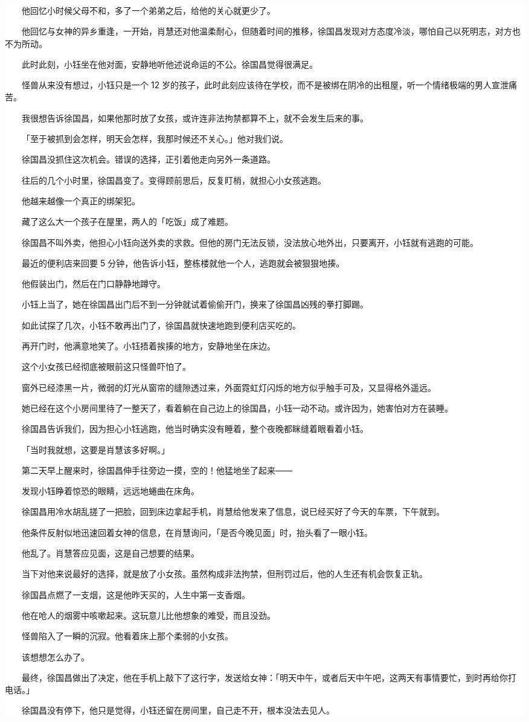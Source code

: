&emsp;&emsp;他回忆小时候父母不和，多了一个弟弟之后，给他的关心就更少了。  
  
&emsp;&emsp;他回忆与女神的异乡重逢，一开始，肖慧还对他温柔耐心，但随着时间的推移，徐国昌发现对方态度冷淡，哪怕自己以死明志，对方也不为所动。  
  
&emsp;&emsp;此时此刻，小钰坐在他对面，安静地听他述说命运的不公。徐国昌觉得很满足。  
  
&emsp;&emsp;怪兽从来没有想过，小钰只是一个 12 岁的孩子，此时此刻应该待在学校，而不是被绑在阴冷的出租屋，听一个情绪极端的男人宣泄痛苦。  
  
&emsp;&emsp;我很想告诉徐国昌，如果他那时放了女孩，或许连非法拘禁都算不上，就不会发生后来的事。  
  
&emsp;&emsp;「至于被抓到会怎样，明天会怎样，我那时候还不关心。」他对我们说。  
  
&emsp;&emsp;徐国昌没抓住这次机会。错误的选择，正引着他走向另外一条道路。   
  
&emsp;&emsp;往后的几个小时里，徐国昌变了。变得顾前思后，反复盯梢，就担心小女孩逃跑。  
  
&emsp;&emsp;他越来越像一个真正的绑架犯。  
  
&emsp;&emsp;藏了这么大一个孩子在屋里，两人的「吃饭」成了难题。  
  
&emsp;&emsp;徐国昌不叫外卖，他担心小钰向送外卖的求救。但他的房门无法反锁，没法放心地外出，只要离开，小钰就有逃跑的可能。  
  
&emsp;&emsp;最近的便利店来回要 5 分钟，他告诉小钰，整栋楼就他一个人，逃跑就会被狠狠地揍。  
  
&emsp;&emsp;他假装出门，然后在门口静静地蹲守。  
  
&emsp;&emsp;小钰上当了，她在徐国昌出门后不到一分钟就试着偷偷开门，换来了徐国昌凶残的拳打脚踢。  
  
&emsp;&emsp;如此试探了几次，小钰不敢再出门了，徐国昌就快速地跑到便利店买吃的。  
  
&emsp;&emsp;再开门时，他满意地笑了。小钰捂着挨揍的地方，安静地坐在床边。  
  
&emsp;&emsp;这个小女孩已经彻底被眼前这只怪兽吓怕了。  
  
&emsp;&emsp;窗外已经漆黑一片，微弱的灯光从窗帘的缝隙透过来，外面霓虹灯闪烁的地方似乎触手可及，又显得格外遥远。  
  
&emsp;&emsp;她已经在这个小房间里待了一整天了，看着躺在自己边上的徐国昌，小钰一动不动。或许因为，她害怕对方在装睡。  
  
&emsp;&emsp;徐国昌告诉我们，因为担心小钰逃跑，他当时确实没有睡着，整个夜晚都眯缝着眼看着小钰。  
  
&emsp;&emsp;「当时我就想，这要是肖慧该多好啊。」  
  
&emsp;&emsp;第二天早上醒来时，徐国昌伸手往旁边一摸，空的！他猛地坐了起来——  
  
&emsp;&emsp;发现小钰睁着惊恐的眼睛，远远地蜷曲在床角。  
  
&emsp;&emsp;徐国昌用冷水胡乱搓了一把脸，回到床边拿起手机，肖慧给他发来了信息，说已经买好了今天的车票，下午就到。  
  
&emsp;&emsp;他条件反射似地迅速回着女神的信息，在肖慧询问，「是否今晚见面」时，抬头看了一眼小钰。  
  
&emsp;&emsp;他乱了。肖慧答应见面，这是自己想要的结果。  
  
&emsp;&emsp;当下对他来说最好的选择，就是放了小女孩。虽然构成非法拘禁，但刑罚过后，他的人生还有机会恢复正轨。  
  
&emsp;&emsp;徐国昌点燃了一支烟，这是他昨天买的，人生中第一支香烟。  
  
&emsp;&emsp;他在呛人的烟雾中咳嗽起来。这玩意儿比他想象的难受，而且没劲。  
  
&emsp;&emsp;怪兽陷入了一瞬的沉寂。他看着床上那个柔弱的小女孩。  
  
&emsp;&emsp;该想想怎么办了。  
  
&emsp;&emsp;最终，徐国昌做出了决定，他在手机上敲下了这行字，发送给女神：「明天中午，或者后天中午吧，这两天有事情要忙，到时再给你打电话。」  
  
&emsp;&emsp;徐国昌没有停下，他只是觉得，小钰还留在房间里，自己走不开，根本没法去见人。  
  